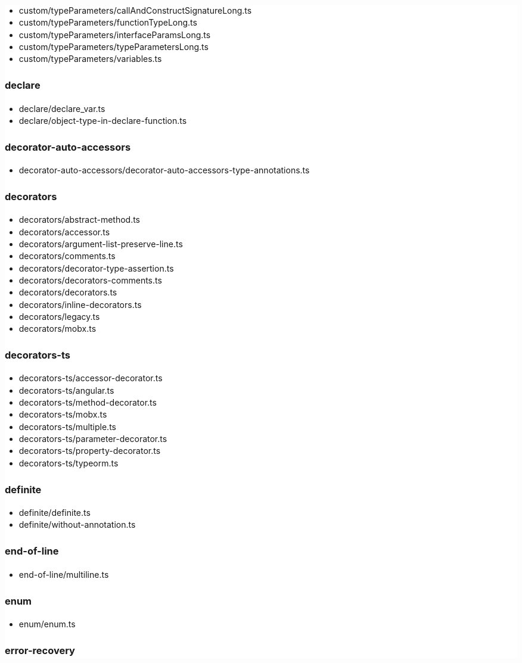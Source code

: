 -   custom/typeParameters/callAndConstructSignatureLong.ts
-   custom/typeParameters/functionTypeLong.ts
-   custom/typeParameters/interfaceParamsLong.ts
-   custom/typeParameters/typeParametersLong.ts
-   custom/typeParameters/variables.ts

### declare

-   declare/declare_var.ts
-   declare/object-type-in-declare-function.ts

### decorator-auto-accessors

-   decorator-auto-accessors/decorator-auto-accessors-type-annotations.ts

### decorators

-   decorators/abstract-method.ts
-   decorators/accessor.ts
-   decorators/argument-list-preserve-line.ts
-   decorators/comments.ts
-   decorators/decorator-type-assertion.ts
-   decorators/decorators-comments.ts
-   decorators/decorators.ts
-   decorators/inline-decorators.ts
-   decorators/legacy.ts
-   decorators/mobx.ts

### decorators-ts

-   decorators-ts/accessor-decorator.ts
-   decorators-ts/angular.ts
-   decorators-ts/method-decorator.ts
-   decorators-ts/mobx.ts
-   decorators-ts/multiple.ts
-   decorators-ts/parameter-decorator.ts
-   decorators-ts/property-decorator.ts
-   decorators-ts/typeorm.ts

### definite

-   definite/definite.ts
-   definite/without-annotation.ts

### end-of-line

-   end-of-line/multiline.ts

### enum

-   enum/enum.ts

### error-recovery
